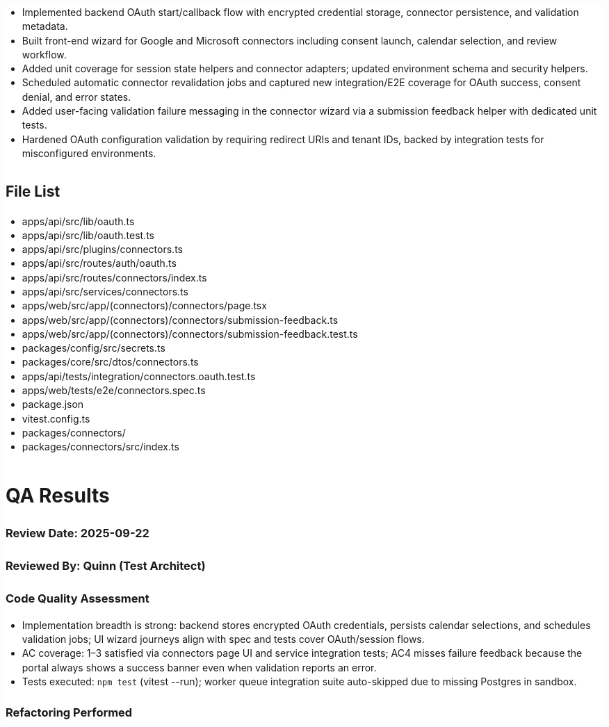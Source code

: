 - Implemented backend OAuth start/callback flow with encrypted credential storage, connector persistence, and validation metadata.
- Built front-end wizard for Google and Microsoft connectors including consent launch, calendar selection, and review workflow.
- Added unit coverage for session state helpers and connector adapters; updated environment schema and security helpers.
- Scheduled automatic connector revalidation jobs and captured new integration/E2E coverage for OAuth success, consent denial, and error states.
- Added user-facing validation failure messaging in the connector wizard via a submission feedback helper with dedicated unit tests.
- Hardened OAuth configuration validation by requiring redirect URIs and tenant IDs, backed by integration tests for misconfigured environments.

## File List

- apps/api/src/lib/oauth.ts
- apps/api/src/lib/oauth.test.ts
- apps/api/src/plugins/connectors.ts
- apps/api/src/routes/auth/oauth.ts
- apps/api/src/routes/connectors/index.ts
- apps/api/src/services/connectors.ts
- apps/web/src/app/(connectors)/connectors/page.tsx
- apps/web/src/app/(connectors)/connectors/submission-feedback.ts
- apps/web/src/app/(connectors)/connectors/submission-feedback.test.ts
- packages/config/src/secrets.ts
- packages/core/src/dtos/connectors.ts
- apps/api/tests/integration/connectors.oauth.test.ts
- apps/web/tests/e2e/connectors.spec.ts
- package.json
- vitest.config.ts
- packages/connectors/
- packages/connectors/src/index.ts

# QA Results

### Review Date: 2025-09-22

### Reviewed By: Quinn (Test Architect)

### Code Quality Assessment

- Implementation breadth is strong: backend stores encrypted OAuth credentials, persists calendar selections, and schedules validation jobs; UI wizard journeys align with spec and tests cover OAuth/session flows.
- AC coverage: 1–3 satisfied via connectors page UI and service integration tests; AC4 misses failure feedback because the portal always shows a success banner even when validation reports an error.
- Tests executed: `npm test` (vitest --run); worker queue integration suite auto-skipped due to missing Postgres in sandbox.

### Refactoring Performed
